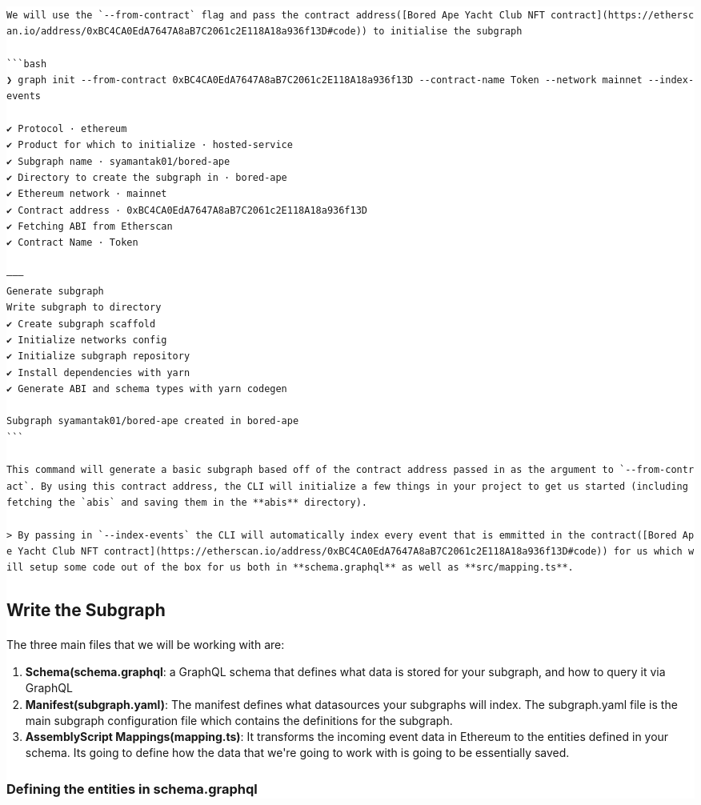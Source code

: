     We will use the `--from-contract` flag and pass the contract address([Bored Ape Yacht Club NFT contract](https://etherscan.io/address/0xBC4CA0EdA7647A8aB7C2061c2E118A18a936f13D#code)) to initialise the subgraph

    ```bash
    ❯ graph init --from-contract 0xBC4CA0EdA7647A8aB7C2061c2E118A18a936f13D --contract-name Token --network mainnet --index-events

    ✔ Protocol · ethereum
    ✔ Product for which to initialize · hosted-service
    ✔ Subgraph name · syamantak01/bored-ape
    ✔ Directory to create the subgraph in · bored-ape
    ✔ Ethereum network · mainnet
    ✔ Contract address · 0xBC4CA0EdA7647A8aB7C2061c2E118A18a936f13D
    ✔ Fetching ABI from Etherscan
    ✔ Contract Name · Token

    ———
    Generate subgraph
    Write subgraph to directory
    ✔ Create subgraph scaffold
    ✔ Initialize networks config
    ✔ Initialize subgraph repository
    ✔ Install dependencies with yarn
    ✔ Generate ABI and schema types with yarn codegen

    Subgraph syamantak01/bored-ape created in bored-ape
    ```

    This command will generate a basic subgraph based off of the contract address passed in as the argument to `--from-contract`. By using this contract address, the CLI will initialize a few things in your project to get us started (including fetching the `abis` and saving them in the **abis** directory).

    > By passing in `--index-events` the CLI will automatically index every event that is emmitted in the contract([Bored Ape Yacht Club NFT contract](https://etherscan.io/address/0xBC4CA0EdA7647A8aB7C2061c2E118A18a936f13D#code)) for us which will setup some code out of the box for us both in **schema.graphql** as well as **src/mapping.ts**.

## Write the Subgraph

The three main files that we will be working with are:

1. **Schema(schema.graphql**: a GraphQL schema that defines what data is stored for your subgraph, and how to query it via GraphQL
2. **Manifest(subgraph.yaml)**: The manifest defines what datasources your subgraphs will index. The subgraph.yaml file is the main subgraph configuration file which contains the definitions for the subgraph.
3. **AssemblyScript Mappings(mapping.ts)**: It transforms the incoming event data in Ethereum to the entities defined in your schema. Its going to define how the data that we're going to work with is going to be essentially saved.

### Defining the entities in schema.graphql
